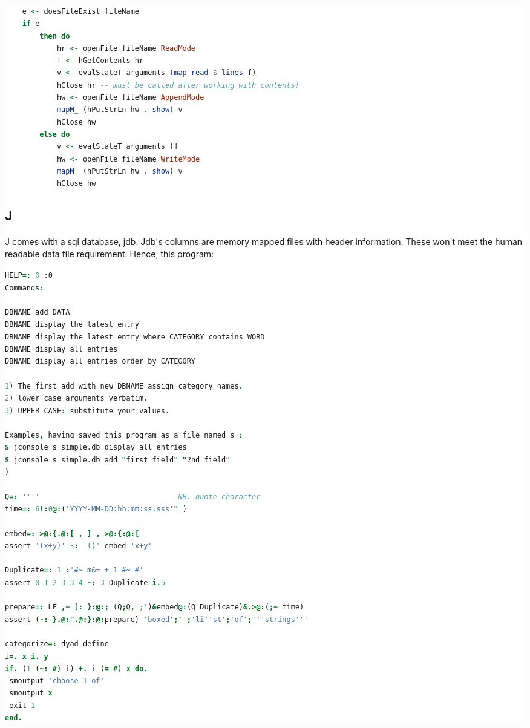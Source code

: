 ```Haskell
    e <- doesFileExist fileName
    if e
        then do
            hr <- openFile fileName ReadMode
            f <- hGetContents hr
            v <- evalStateT arguments (map read $ lines f)
            hClose hr -- must be called after working with contents!
            hw <- openFile fileName AppendMode
            mapM_ (hPutStrLn hw . show) v
            hClose hw
        else do
            v <- evalStateT arguments []
            hw <- openFile fileName WriteMode
            mapM_ (hPutStrLn hw . show) v
            hClose hw

```



## J


J comes with a sql database, jdb.  Jdb's columns are memory mapped files with header information.  These won't meet the human readable data file requirement.  Hence, this program:


```j
HELP=: 0 :0
Commands:

DBNAME add DATA
DBNAME display the latest entry
DBNAME display the latest entry where CATEGORY contains WORD
DBNAME display all entries
DBNAME display all entries order by CATEGORY

1) The first add with new DBNAME assign category names.
2) lower case arguments verbatim.
3) UPPER CASE: substitute your values.

Examples, having saved this program as a file named s :
$ jconsole s simple.db display all entries
$ jconsole s simple.db add "first field" "2nd field"
)

Q=: ''''                                NB. quote character
time=: 6!:0@:('YYYY-MM-DD:hh:mm:ss.sss'"_)

embed=: >@:{.@:[ , ] , >@:{:@:[
assert '(x+y)' -: '()' embed 'x+y'

Duplicate=: 1 :'#~ m&= + 1 #~ #'
assert 0 1 2 3 3 4 -: 3 Duplicate i.5

prepare=: LF ,~ [: }:@:; (Q;Q,';')&embed@:(Q Duplicate)&.>@:(;~ time)
assert (-: }.@:".@:}:@:prepare) 'boxed';'';'li''st';'of';'''strings'''

categorize=: dyad define
i=. x i. y
if. (1 (~: #) i) +. i (= #) x do.
 smoutput 'choose 1 of'
 smoutput x
 exit 1
end.
```